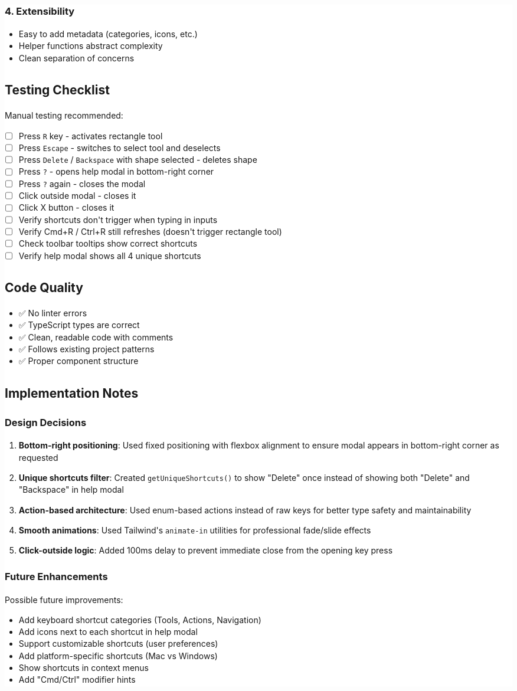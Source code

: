 ### 4. Extensibility
- Easy to add metadata (categories, icons, etc.)
- Helper functions abstract complexity
- Clean separation of concerns

## Testing Checklist

Manual testing recommended:
- [ ] Press `R` key - activates rectangle tool
- [ ] Press `Escape` - switches to select tool and deselects
- [ ] Press `Delete` / `Backspace` with shape selected - deletes shape
- [ ] Press `?` - opens help modal in bottom-right corner
- [ ] Press `?` again - closes the modal
- [ ] Click outside modal - closes it
- [ ] Click X button - closes it
- [ ] Verify shortcuts don't trigger when typing in inputs
- [ ] Verify Cmd+R / Ctrl+R still refreshes (doesn't trigger rectangle tool)
- [ ] Check toolbar tooltips show correct shortcuts
- [ ] Verify help modal shows all 4 unique shortcuts

## Code Quality

- ✅ No linter errors
- ✅ TypeScript types are correct
- ✅ Clean, readable code with comments
- ✅ Follows existing project patterns
- ✅ Proper component structure

## Implementation Notes

### Design Decisions

1. **Bottom-right positioning**: Used fixed positioning with flexbox alignment to ensure modal appears in bottom-right corner as requested

2. **Unique shortcuts filter**: Created `getUniqueShortcuts()` to show "Delete" once instead of showing both "Delete" and "Backspace" in help modal

3. **Action-based architecture**: Used enum-based actions instead of raw keys for better type safety and maintainability

4. **Smooth animations**: Used Tailwind's `animate-in` utilities for professional fade/slide effects

5. **Click-outside logic**: Added 100ms delay to prevent immediate close from the opening key press

### Future Enhancements

Possible future improvements:
- Add keyboard shortcut categories (Tools, Actions, Navigation)
- Add icons next to each shortcut in help modal
- Support customizable shortcuts (user preferences)
- Add platform-specific shortcuts (Mac vs Windows)
- Show shortcuts in context menus
- Add "Cmd/Ctrl" modifier hints
